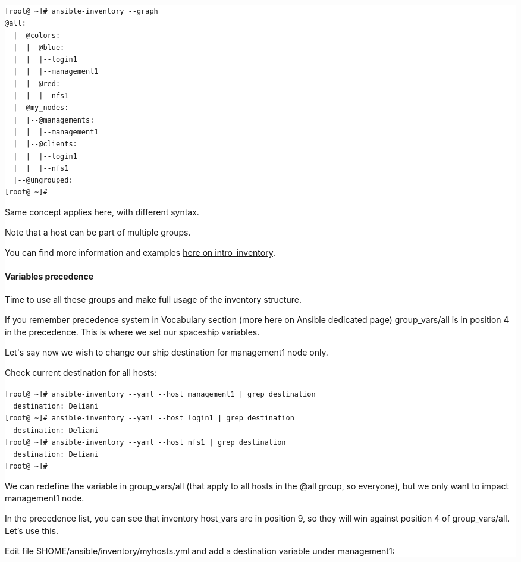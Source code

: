 ```
[root@ ~]# ansible-inventory --graph
@all:
  |--@colors:
  |  |--@blue:
  |  |  |--login1
  |  |  |--management1
  |  |--@red:
  |  |  |--nfs1
  |--@my_nodes:
  |  |--@managements:
  |  |  |--management1
  |  |--@clients:
  |  |  |--login1
  |  |  |--nfs1
  |--@ungrouped:
[root@ ~]#
```

Same concept applies here, with different syntax.

Note that a host can be part of multiple groups.

You can find more information and examples
[here on intro_inventory](https://docs.ansible.com/ansible/latest/user_guide/intro_inventory.html).

#### Variables precedence

Time to use all these groups and make full usage of the inventory structure.

If you remember precedence system in Vocabulary section
(more [here on Ansible dedicated page](https://docs.ansible.com/ansible/latest/user_guide/playbooks_variables.html#variable-precedence-where-should-i-put-a-variable))
group_vars/all is in position 4 in the precedence. This is where we set our
spaceship variables.

Let's say now we wish to change our ship destination for management1 node only.

Check current destination for all hosts:

```
[root@ ~]# ansible-inventory --yaml --host management1 | grep destination
  destination: Deliani
[root@ ~]# ansible-inventory --yaml --host login1 | grep destination
  destination: Deliani
[root@ ~]# ansible-inventory --yaml --host nfs1 | grep destination
  destination: Deliani
[root@ ~]#
```

We can redefine the variable in group_vars/all (that apply to all hosts in the
@all group, so everyone), but we only want to impact management1 node.

In the precedence list, you can see that inventory host_vars are in position 9,
so they will win against position 4 of group_vars/all. Let’s use this.

Edit file $HOME/ansible/inventory/myhosts.yml and add a destination
variable under management1:
